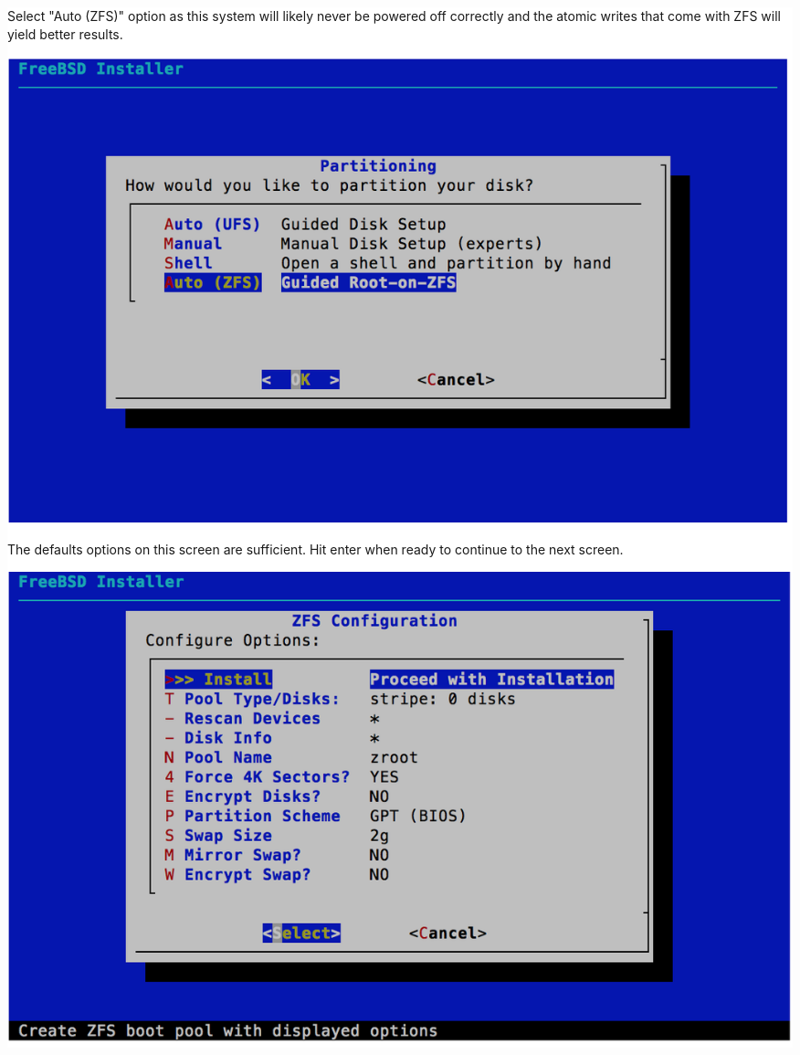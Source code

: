 Select "Auto (ZFS)" option as this system will likely never be powered off correctly and the atomic writes that come with ZFS will yield better results.

![Partitioning - FreeBSD 11.0 Installer](/assets/img/blog/201707-bwctl/05-filesystem-select.png)

The defaults options on this screen are sufficient. Hit enter when ready to continue to the next screen.

![ZFS Configuration - FreeBSD 11.0 Installer](/assets/img/blog/201707-bwctl/06-zfs-conf.png)
